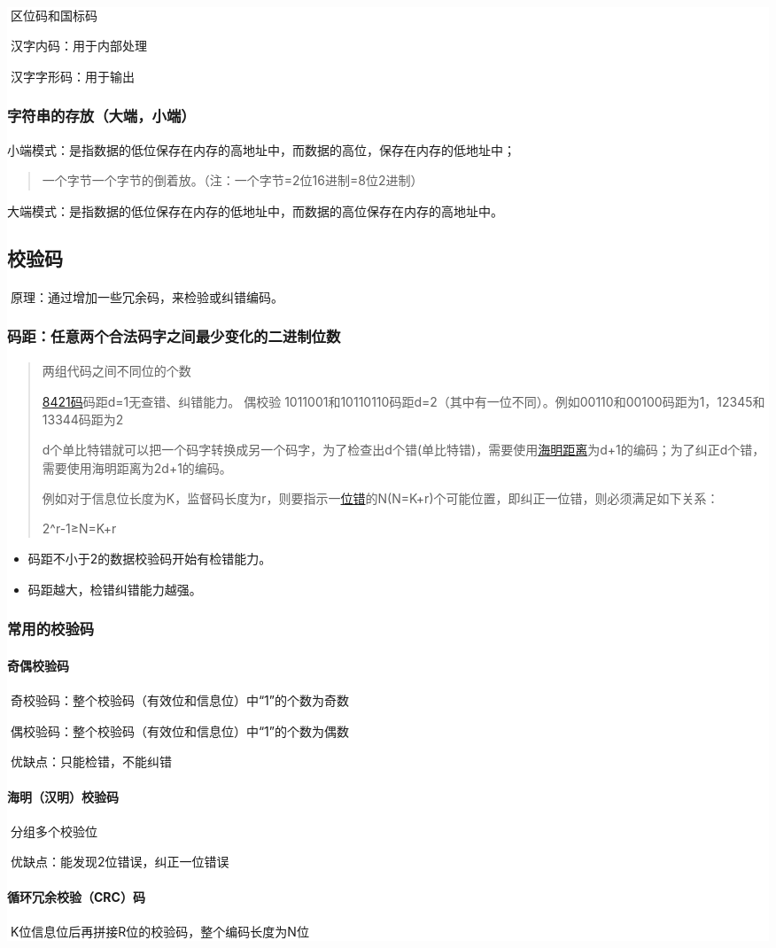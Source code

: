 ​			区位码和国标码

​		汉字内码：用于内部处理

​		汉字字形码：用于输出

### 	字符串的存放（大端，小端）

​		小端模式：是指数据的低位保存在内存的高地址中，而数据的高位，保存在内存的低地址中；

>一个字节一个字节的倒着放。（注：一个字节=2位16进制=8位2进制）

​		大端模式：是指数据的低位保存在内存的低地址中，而数据的高位保存在内存的高地址中。

## 校验码

​	原理：通过增加一些冗余码，来检验或纠错编码。

### 码距：任意两个合法码字之间最少变化的二进制位数

> 两组代码之间不同位的个数
>
> [8421码](http://baike.baidu.com/item/8421%E7%A0%81)码距d=1无查错、纠错能力。 偶校验 1011001和10110110码距d=2（其中有一位不同）。例如00110和00100码距为1，12345和13344码距为2
>
> d个单比特错就可以把一个码字转换成另一个码字，为了检查出d个错(单比特错)，需要使用[海明距离](http://baike.baidu.com/item/%E6%B5%B7%E6%98%8E%E8%B7%9D%E7%A6%BB)为d+1的编码；为了纠正d个错，需要使用海明距离为2d+1的编码。
>
> 例如对于信息位长度为K，监督码长度为r，则要指示一[位错](http://baike.baidu.com/item/%E4%BD%8D%E9%94%99/8651350)的N(N=K+r)个可能位置，即纠正一位错，则必须满足如下关系：
>
> 2^r-1≥N=K+r

- 码距不小于2的数据校验码开始有检错能力。


- 码距越大，检错纠错能力越强。

### 常用的校验码

#### 	奇偶校验码

​		奇校验码：整个校验码（有效位和信息位）中“1”的个数为奇数

​		偶校验码：整个校验码（有效位和信息位）中“1”的个数为偶数

​		优缺点：只能检错，不能纠错

#### 	海明（汉明）校验码

​		分组多个校验位

​		优缺点：能发现2位错误，纠正一位错误

#### 	循环冗余校验（CRC）码

​		K位信息位后再拼接R位的校验码，整个编码长度为N位
